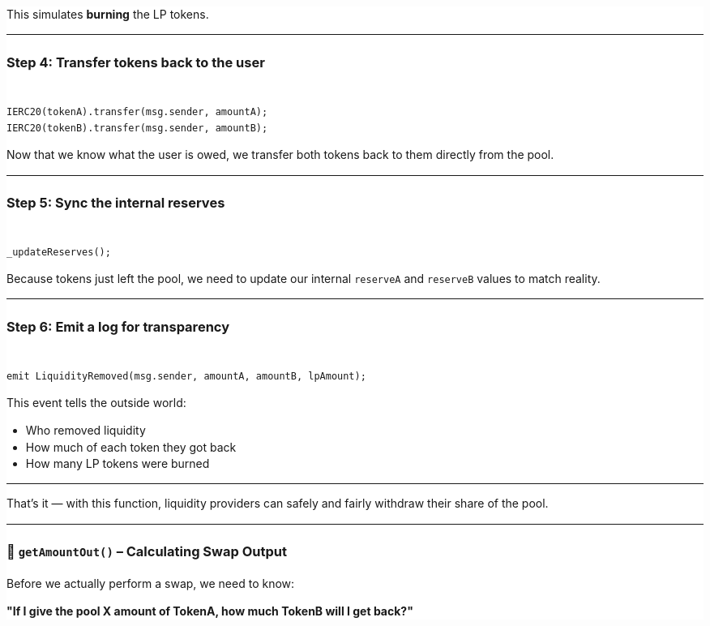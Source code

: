 This simulates **burning** the LP tokens.

---

### Step 4: Transfer tokens back to the user

```solidity
 
IERC20(tokenA).transfer(msg.sender, amountA);
IERC20(tokenB).transfer(msg.sender, amountB);

```

Now that we know what the user is owed, we transfer both tokens back to them directly from the pool.

---

### Step 5: Sync the internal reserves

```solidity
 
_updateReserves();

```

Because tokens just left the pool, we need to update our internal `reserveA` and `reserveB` values to match reality.

---

### Step 6: Emit a log for transparency

```solidity
 
emit LiquidityRemoved(msg.sender, amountA, amountB, lpAmount);

```

This event tells the outside world:

- Who removed liquidity
- How much of each token they got back
- How many LP tokens were burned

---

That’s it — with this function, liquidity providers can safely and fairly withdraw their share of the pool.

---

### 🔄 `getAmountOut()` – Calculating Swap Output

Before we actually perform a swap, we need to know:

**"If I give the pool X amount of TokenA, how much TokenB will I get back?"**
